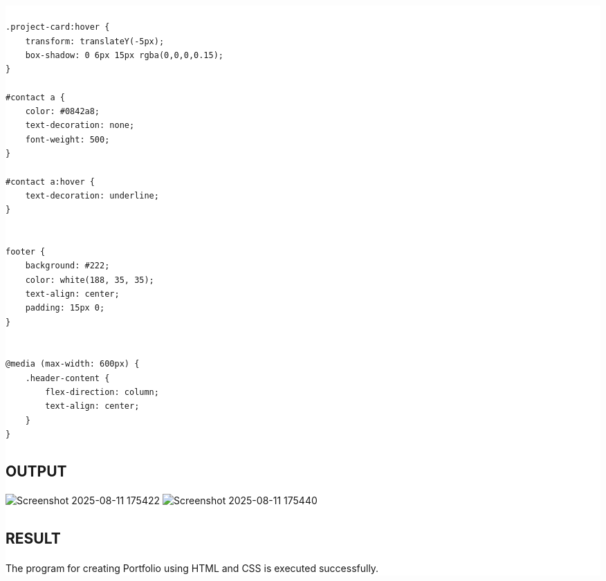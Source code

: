 ```

.project-card:hover {
    transform: translateY(-5px);
    box-shadow: 0 6px 15px rgba(0,0,0,0.15);
}

#contact a {
    color: #0842a8;
    text-decoration: none;
    font-weight: 500;
}

#contact a:hover {
    text-decoration: underline;
}


footer {
    background: #222;
    color: white(188, 35, 35);
    text-align: center;
    padding: 15px 0;
}


@media (max-width: 600px) {
    .header-content {
        flex-direction: column;
        text-align: center;
    }
}
```

## OUTPUT
<img width="1913" height="1088" alt="Screenshot 2025-08-11 175422" src="https://github.com/user-attachments/assets/dc15c3d0-7f1c-4c44-bdbb-ef20d31c5826" />

<img width="1911" height="1091" alt="Screenshot 2025-08-11 175440" src="https://github.com/user-attachments/assets/acc2e9c8-7a9a-4642-a639-3ce067323935" />

## RESULT
The program for creating Portfolio using HTML and CSS is executed successfully.
